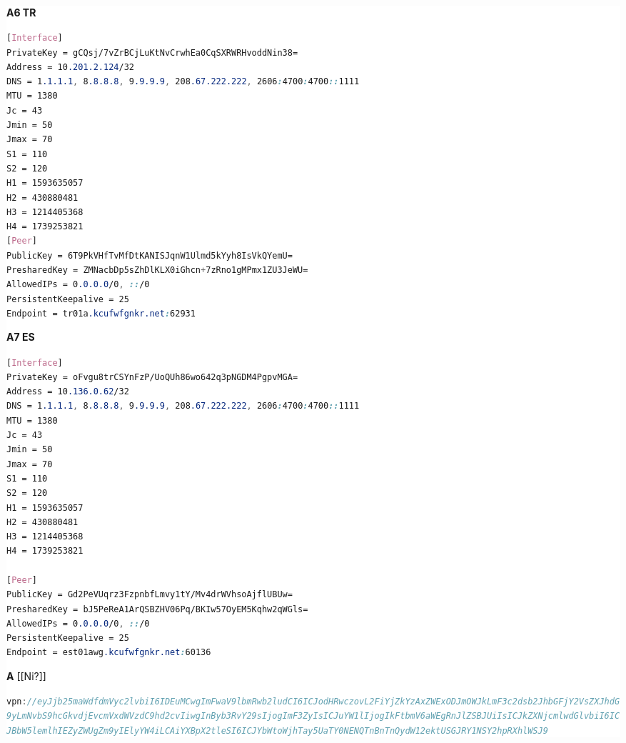 **A6 TR**

```CSS
[Interface]
PrivateKey = gCQsj/7vZrBCjLuKtNvCrwhEa0CqSXRWRHvoddNin38=
Address = 10.201.2.124/32
DNS = 1.1.1.1, 8.8.8.8, 9.9.9.9, 208.67.222.222, 2606:4700:4700::1111
MTU = 1380
Jc = 43
Jmin = 50
Jmax = 70
S1 = 110
S2 = 120
H1 = 1593635057
H2 = 430880481
H3 = 1214405368
H4 = 1739253821
[Peer]
PublicKey = 6T9PkVHfTvMfDtKANISJqnW1Ulmd5kYyh8IsVkQYemU=
PresharedKey = ZMNacbDp5sZhDlKLX0iGhcn+7zRno1gMPmx1ZU3JeWU=
AllowedIPs = 0.0.0.0/0, ::/0
PersistentKeepalive = 25
Endpoint = tr01a.kcufwfgnkr.net:62931
```

**A7 ES**

```CSS
[Interface]
PrivateKey = oFvgu8trCSYnFzP/UoQUh86wo642q3pNGDM4PgpvMGA=
Address = 10.136.0.62/32
DNS = 1.1.1.1, 8.8.8.8, 9.9.9.9, 208.67.222.222, 2606:4700:4700::1111
MTU = 1380
Jc = 43
Jmin = 50
Jmax = 70
S1 = 110
S2 = 120
H1 = 1593635057
H2 = 430880481
H3 = 1214405368
H4 = 1739253821

[Peer]
PublicKey = Gd2PeVUqrz3FzpnbfLmvy1tY/Mv4drWVhsoAjflUBUw=
PresharedKey = bJ5PeReA1ArQSBZHV06Pq/BKIw57OyEM5Kqhw2qWGls=
AllowedIPs = 0.0.0.0/0, ::/0
PersistentKeepalive = 25
Endpoint = est01awg.kcufwfgnkr.net:60136
```

**A** [[Ni?]]

```POV-Ray SDL
vpn://eyJjb25maWdfdmVyc2lvbiI6IDEuMCwgImFwaV9lbmRwb2ludCI6ICJodHRwczovL2FiYjZkYzAxZWExODJmOWJkLmF3c2dsb2JhbGFjY2VsZXJhdG9yLmNvbS9hcGkvdjEvcmVxdWVzdC9hd2cvIiwgInByb3RvY29sIjogImF3ZyIsICJuYW1lIjogIkFtbmV6aWEgRnJlZSBJUiIsICJkZXNjcmlwdGlvbiI6ICJBbW5lemlhIEZyZWUgZm9yIElyYW4iLCAiYXBpX2tleSI6ICJYbWtoWjhTay5UaTY0NENQTnBnTnQydW12ektUSGJRY1NSY2hpRXhlWSJ9
```
